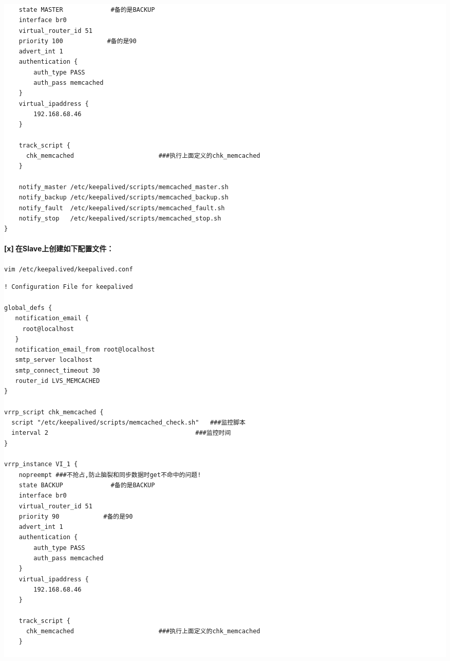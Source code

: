 ```
    state MASTER             #备的是BACKUP
    interface br0
    virtual_router_id 51
    priority 100            #备的是90
    advert_int 1
    authentication {
        auth_type PASS
        auth_pass memcached
    }
    virtual_ipaddress {
        192.168.68.46
    }
    
    track_script {
      chk_memcached                       ###执行上面定义的chk_memcached
    }
    
    notify_master /etc/keepalived/scripts/memcached_master.sh
    notify_backup /etc/keepalived/scripts/memcached_backup.sh
    notify_fault  /etc/keepalived/scripts/memcached_fault.sh
    notify_stop   /etc/keepalived/scripts/memcached_stop.sh
}
```

#### [x] 在Slave上创建如下配置文件：
`vim /etc/keepalived/keepalived.conf`
```
! Configuration File for keepalived

global_defs {
   notification_email {
     root@localhost
   }
   notification_email_from root@localhost
   smtp_server localhost
   smtp_connect_timeout 30
   router_id LVS_MEMCACHED
}

vrrp_script chk_memcached {
  script "/etc/keepalived/scripts/memcached_check.sh"   ###监控脚本
  interval 2                                        ###监控时间
}

vrrp_instance VI_1 {
    nopreempt ###不抢占,防止脑裂和同步数据时get不命中的问题!
    state BACKUP             #备的是BACKUP
    interface br0
    virtual_router_id 51
    priority 90            #备的是90
    advert_int 1
    authentication {
        auth_type PASS
        auth_pass memcached
    }
    virtual_ipaddress {
        192.168.68.46
    }
    
    track_script {
      chk_memcached                       ###执行上面定义的chk_memcached
    }
    
```